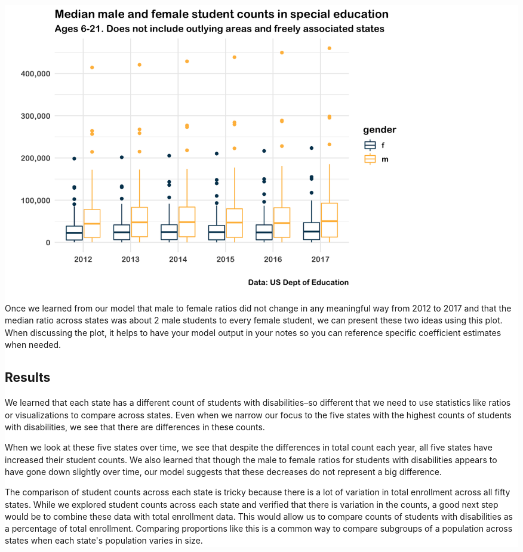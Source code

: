 <img src="10-wt-longitudinal-analysis_files/figure-html/visualize female to male ratio-1.png" width="672" />

Once we learned from our model that male to female ratios did not change in any meaningful way from 2012 to 2017 and that the median ratio across states was about 2 male students to every female student, we can present these two ideas using this plot. When discussing the plot, it helps to have your model output in your notes so you can reference specific coefficient estimates when needed. 

## Results 

We learned that each state has a different count of students with disabilities–so different that we need to use statistics like ratios or visualizations to compare across states. Even when we narrow our focus to the five states with the highest counts of students with disabilities, we see that there are differences in these counts. 

When we look at these five states over time, we see that despite the differences in total count each year, all five states have increased their student counts. We also learned that though the male to female ratios for students with disabilities appears to have gone down slightly over time, our model suggests that these decreases do not represent a big difference. 

The comparison of student counts across each state is tricky because there is a lot of variation in total enrollment across all fifty states. While we explored student counts across each state and verified that there is variation in the counts, a good next step would be to combine these data with total enrollment data. This would allow us to compare counts of students with disabilities as a percentage of total enrollment. Comparing proportions like this is a common way to compare subgroups of a population across states when each state's population varies in size. 
